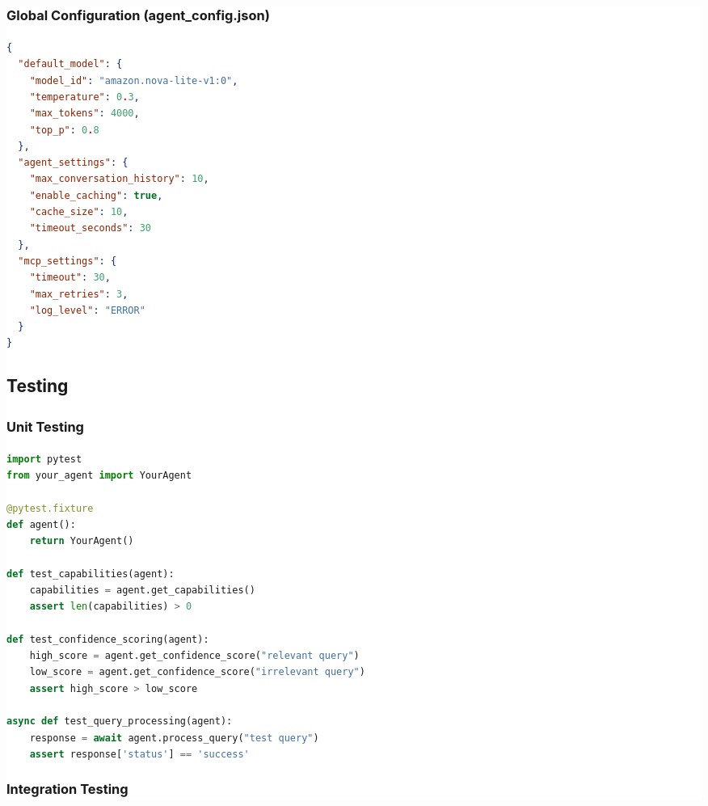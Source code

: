 ### Global Configuration (agent_config.json)

```json
{
  "default_model": {
    "model_id": "amazon.nova-lite-v1:0",
    "temperature": 0.3,
    "max_tokens": 4000,
    "top_p": 0.8
  },
  "agent_settings": {
    "max_conversation_history": 10,
    "enable_caching": true,
    "cache_size": 10,
    "timeout_seconds": 30
  },
  "mcp_settings": {
    "timeout": 30,
    "max_retries": 3,
    "log_level": "ERROR"
  }
}
```

## Testing

### Unit Testing

```python
import pytest
from your_agent import YourAgent

@pytest.fixture
def agent():
    return YourAgent()

def test_capabilities(agent):
    capabilities = agent.get_capabilities()
    assert len(capabilities) > 0

def test_confidence_scoring(agent):
    high_score = agent.get_confidence_score("relevant query")
    low_score = agent.get_confidence_score("irrelevant query")
    assert high_score > low_score

async def test_query_processing(agent):
    response = await agent.process_query("test query")
    assert response['status'] == 'success'
```

### Integration Testing

